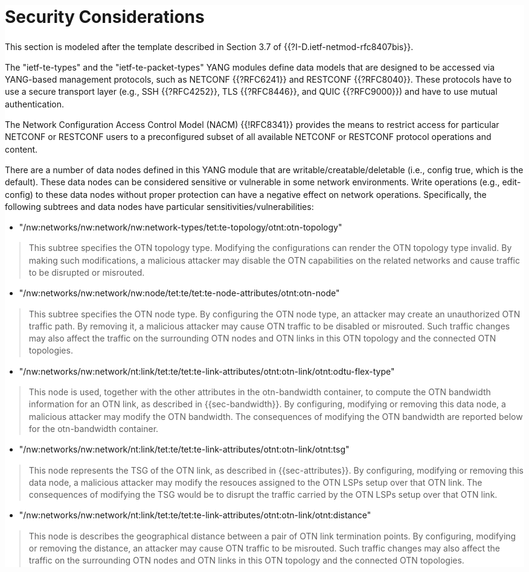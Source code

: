 # Security Considerations

This section is modeled after the template described in Section 3.7
of {{?I-D.ietf-netmod-rfc8407bis}}.

The "ietf-te-types" and the "ietf-te-packet-types" YANG modules define data models that are
designed to be accessed via YANG-based management protocols, such as
NETCONF {{?RFC6241}} and RESTCONF {{?RFC8040}}. These protocols have to
use a secure transport layer (e.g., SSH {{?RFC4252}}, TLS {{?RFC8446}}, and
QUIC {{?RFC9000}}) and have to use mutual authentication.

The Network Configuration Access Control Model (NACM) {{!RFC8341}}
provides the means to restrict access for particular NETCONF or
RESTCONF users to a preconfigured subset of all available NETCONF or
RESTCONF protocol operations and content.

There are a number of data nodes defined in this YANG module that are writable/creatable/deletable (i.e., config true, which is the default).
These data nodes can be considered sensitive or vulnerable in some network environments.
Write operations (e.g., edit-config) to these data nodes without proper protection can have a negative effect on network operations.
Specifically, the following subtrees and data nodes have particular sensitivities/vulnerabilities:

- "/nw:networks/nw:network/nw:network-types/tet:te-topology/otnt:otn-topology"

> This subtree specifies the OTN topology type. Modifying the configurations can render the OTN topology type invalid. By making such modifications, a malicious attacker may disable the OTN capabilities on the related networks and cause traffic to be disrupted or misrouted.

- "/nw:networks/nw:network/nw:node/tet:te/tet:te-node-attributes/otnt:otn-node"

> This subtree specifies the OTN node type. By configuring the OTN node type, an attacker may create an unauthorized OTN traffic path. By removing it, a malicious attacker may cause OTN traffic to be disabled or misrouted. Such traffic changes may also affect the traffic on the surrounding OTN nodes and OTN links in this OTN topology and the connected OTN topologies.

- "/nw:networks/nw:network/nt:link/tet:te/tet:te-link-attributes/otnt:otn-link/otnt:odtu-flex-type"

> This node is used, together with the other attributes in the otn-bandwidth container, to compute the OTN bandwidth information for an OTN link, as described in {{sec-bandwidth}}. By configuring, modifying or removing this data node, a malicious attacker may modify the OTN bandwidth. The consequences of modifying the OTN bandwidth are reported below for the otn-bandwidth container.

- "/nw:networks/nw:network/nt:link/tet:te/tet:te-link-attributes/otnt:otn-link/otnt:tsg"

> This node represents the TSG of the OTN link, as described in {{sec-attributes}}. By configuring, modifying or removing this data node, a malicious attacker may modify the resouces assigned to the OTN LSPs setup over that OTN link. The consequences of modifying the TSG would be to disrupt the traffic carried by the OTN LSPs setup over that OTN link.

- "/nw:networks/nw:network/nt:link/tet:te/tet:te-link-attributes/otnt:otn-link/otnt:distance"

> This node is describes the geographical distance between a pair of OTN link termination points. By configuring, modifying or removing the distance, an attacker may cause OTN traffic to be misrouted. Such traffic changes may also affect the traffic on the surrounding OTN nodes and OTN links in this OTN topology and the connected OTN topologies.
